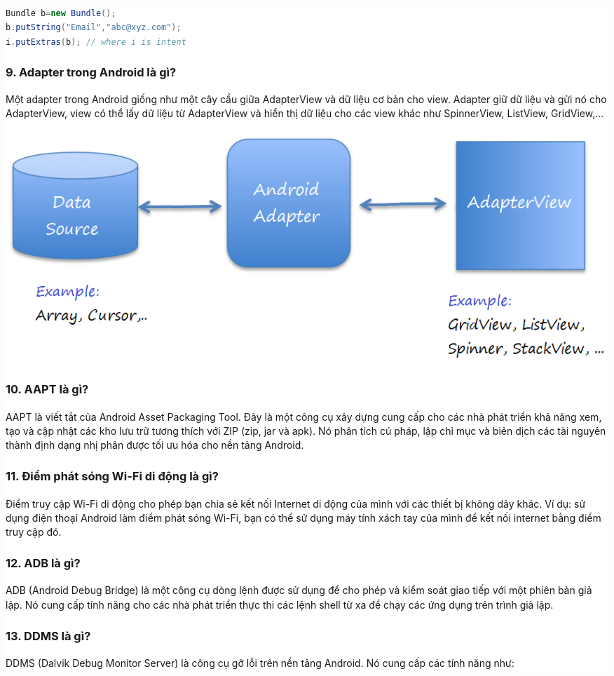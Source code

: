 ```java
Bundle b=new Bundle();
b.putString("Email","abc@xyz.com");
i.putExtras(b); // where i is intent
```

### 9. Adapter trong Android là gì?

Một adapter trong Android giống như một cây cầu giữa AdapterView và dữ liệu cơ bản cho view. Adapter giữ dữ liệu và gửi nó cho AdapterView, view có thể lấy dữ liệu từ AdapterView và hiển thị dữ liệu cho các view khác như SpinnerView, ListView, GridView,...

![](./assets/adapter.png)

### 10. AAPT là gì?

AAPT là viết tắt của Android Asset Packaging Tool. Đây là một công cụ xây dựng cung cấp cho các nhà phát triển khả năng xem, tạo và cập nhật các kho lưu trữ tương thích với ZIP (zip, jar và apk). Nó phân tích cú pháp, lập chỉ mục và biên dịch các tài nguyên thành định dạng nhị phân được tối ưu hóa cho nền tảng Android.

### 11. Điểm phát sóng Wi-Fi di động là gì?

Điểm truy cập Wi-Fi di động cho phép bạn chia sẻ kết nối Internet di động của mình với các thiết bị không dây khác. Ví dụ: sử dụng điện thoại Android làm điểm phát sóng Wi-Fi, bạn có thể sử dụng máy tính xách tay của mình để kết nối internet bằng điểm truy cập đó.

### 12. ADB là gì?

ADB (Android Debug Bridge) là một công cụ dòng lệnh được sử dụng để cho phép và kiểm soát giao tiếp với một phiên bản giả lập. Nó cung cấp tính năng cho các nhà phát triển thực thi các lệnh shell từ xa để chạy các ứng dụng trên trình giả lập.

### 13. DDMS là gì?

DDMS (Dalvik Debug Monitor Server) là công cụ gỡ lỗi trên nền tảng Android. Nó cung cấp các tính năng như:
